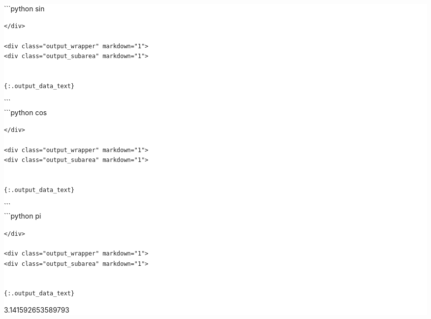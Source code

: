 

<div markdown="1" class="cell code_cell">
<div class="input_area" markdown="1">
```python
sin

```
</div>

<div class="output_wrapper" markdown="1">
<div class="output_subarea" markdown="1">


{:.output_data_text}
```
<function math.sin>
```


</div>
</div>
</div>



<div markdown="1" class="cell code_cell">
<div class="input_area" markdown="1">
```python
cos

```
</div>

<div class="output_wrapper" markdown="1">
<div class="output_subarea" markdown="1">


{:.output_data_text}
```
<function math.cos>
```


</div>
</div>
</div>



<div markdown="1" class="cell code_cell">
<div class="input_area" markdown="1">
```python
pi

```
</div>

<div class="output_wrapper" markdown="1">
<div class="output_subarea" markdown="1">


{:.output_data_text}
```
3.141592653589793
```

